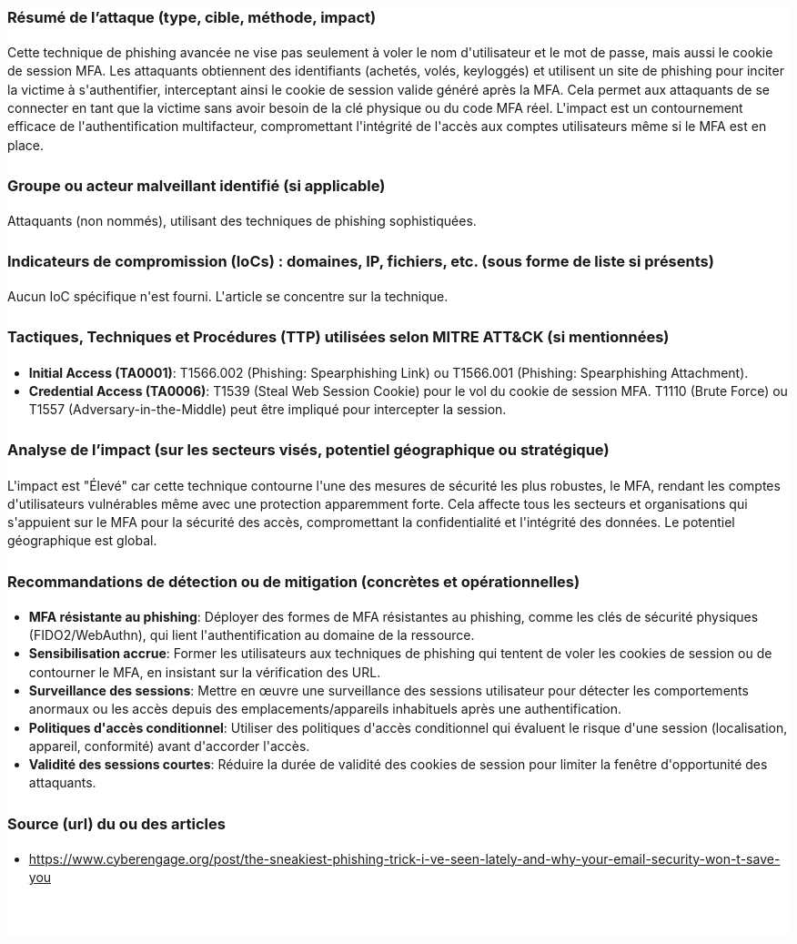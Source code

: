 ### Résumé de l’attaque (type, cible, méthode, impact)
Cette technique de phishing avancée ne vise pas seulement à voler le nom d'utilisateur et le mot de passe, mais aussi le cookie de session MFA. Les attaquants obtiennent des identifiants (achetés, volés, keyloggés) et utilisent un site de phishing pour inciter la victime à s'authentifier, interceptant ainsi le cookie de session valide généré après la MFA. Cela permet aux attaquants de se connecter en tant que la victime sans avoir besoin de la clé physique ou du code MFA réel. L'impact est un contournement efficace de l'authentification multifacteur, compromettant l'intégrité de l'accès aux comptes utilisateurs même si le MFA est en place.

### Groupe ou acteur malveillant identifié (si applicable)
Attaquants (non nommés), utilisant des techniques de phishing sophistiquées.

### Indicateurs de compromission (IoCs) : domaines, IP, fichiers, etc. (sous forme de liste si présents)
Aucun IoC spécifique n'est fourni. L'article se concentre sur la technique.

### Tactiques, Techniques et Procédures (TTP) utilisées selon MITRE ATT&CK (si mentionnées)
*   **Initial Access (TA0001)**: T1566.002 (Phishing: Spearphishing Link) ou T1566.001 (Phishing: Spearphishing Attachment).
*   **Credential Access (TA0006)**: T1539 (Steal Web Session Cookie) pour le vol du cookie de session MFA. T1110 (Brute Force) ou T1557 (Adversary-in-the-Middle) peut être impliqué pour intercepter la session.

### Analyse de l’impact (sur les secteurs visés, potentiel géographique ou stratégique)
L'impact est "Élevé" car cette technique contourne l'une des mesures de sécurité les plus robustes, le MFA, rendant les comptes d'utilisateurs vulnérables même avec une protection apparemment forte. Cela affecte tous les secteurs et organisations qui s'appuient sur le MFA pour la sécurité des accès, compromettant la confidentialité et l'intégrité des données. Le potentiel géographique est global.

### Recommandations de détection ou de mitigation (concrètes et opérationnelles)
*   **MFA résistante au phishing**: Déployer des formes de MFA résistantes au phishing, comme les clés de sécurité physiques (FIDO2/WebAuthn), qui lient l'authentification au domaine de la ressource.
*   **Sensibilisation accrue**: Former les utilisateurs aux techniques de phishing qui tentent de voler les cookies de session ou de contourner le MFA, en insistant sur la vérification des URL.
*   **Surveillance des sessions**: Mettre en œuvre une surveillance des sessions utilisateur pour détecter les comportements anormaux ou les accès depuis des emplacements/appareils inhabituels après une authentification.
*   **Politiques d'accès conditionnel**: Utiliser des politiques d'accès conditionnel qui évaluent le risque d'une session (localisation, appareil, conformité) avant d'accorder l'accès.
*   **Validité des sessions courtes**: Réduire la durée de validité des cookies de session pour limiter la fenêtre d'opportunité des attaquants.

### Source (url) du ou des articles
*   https://www.cyberengage.org/post/the-sneakiest-phishing-trick-i-ve-seen-lately-and-why-your-email-security-won-t-save-you

<br>
<br>